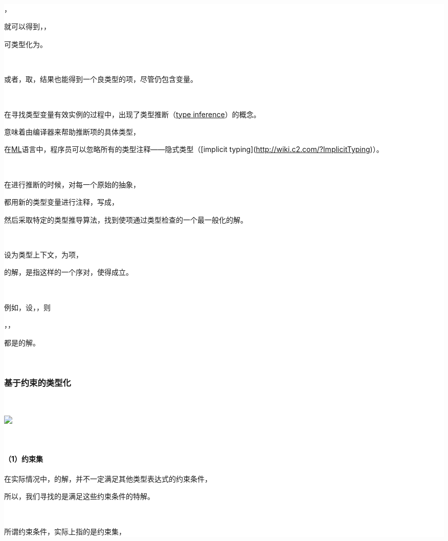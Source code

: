 <span data-katex="\sigma=[X\mapsto Nat,Y\mapsto Nat\to Nat]"></span>，

就可以得到，<span data-katex="\lambda f:Nat\to Nat.\lambda a:Nat.f(f(a))"></span>，

可类型化为<span data-katex="(Nat\to Nat)\to Nat\to Nat"></span>。

<br/>

或者，取<span data-katex="\sigma'=[Y\mapsto X\to X]"></span>，结果也能得到一个良类型的项，尽管仍包含变量。

<br/>

在寻找类型变量有效实例的过程中，出现了类型推断（[type inference](https://en.wikipedia.org/wiki/Type_inference)）的概念。

意味着由编译器来帮助推断<span data-katex="\lambda"></span>项的具体类型，

在[ML](https://en.wikipedia.org/wiki/ML_(programming_language))语言中，程序员可以忽略所有的类型注释——隐式类型（[implicit typing](http://wiki.c2.com/?ImplicitTyping)）。

<br/>

在进行推断的时候，对每一个原始的<span data-katex="\lambda"></span>抽象<span data-katex="\lambda x.t"></span>，

都用新的类型变量进行注释，写成<span data-katex="\lambda x:X.t"></span>，

然后采取特定的类型推导算法，找到使项通过类型检查的一个最一般化的解。

<br/>

设<span data-katex="\Gamma"></span>为类型上下文，<span data-katex="t"></span>为项，

<span data-katex="(\Gamma,t)"></span>的解，是指这样的一个序对<span data-katex="(\sigma,T)"></span>，使得<span data-katex="\sigma\Gamma\vdash\sigma t:T"></span>成立。

<br/>

例如，设<span data-katex="\Gamma=f:X,a:Y"></span>，<span data-katex="t=f~a"></span>，则

<span data-katex="(\sigma=[X\mapsto Y\to Nat],Nat)"></span>，<span data-katex="(\sigma=[X\mapsto Y\to Z],Z)"></span>，

都是<span data-katex="(\Gamma,t)"></span>的解。

<br/>

### 基于约束的类型化

<br/>

![](http://upload-images.jianshu.io/upload_images/1023733-0936c05365786fa4.png?imageMogr2/auto-orient/strip%7CimageView2/2/w/1240)

<br/>

#### （1）约束集

在实际情况中，<span data-katex="(\Gamma,t)"></span>的解，并不一定满足其他类型表达式的约束条件，

所以，我们寻找的是满足这些约束条件的特解。

<br/>

所谓约束条件，实际上指的是约束集<span data-katex="C"></span>，
